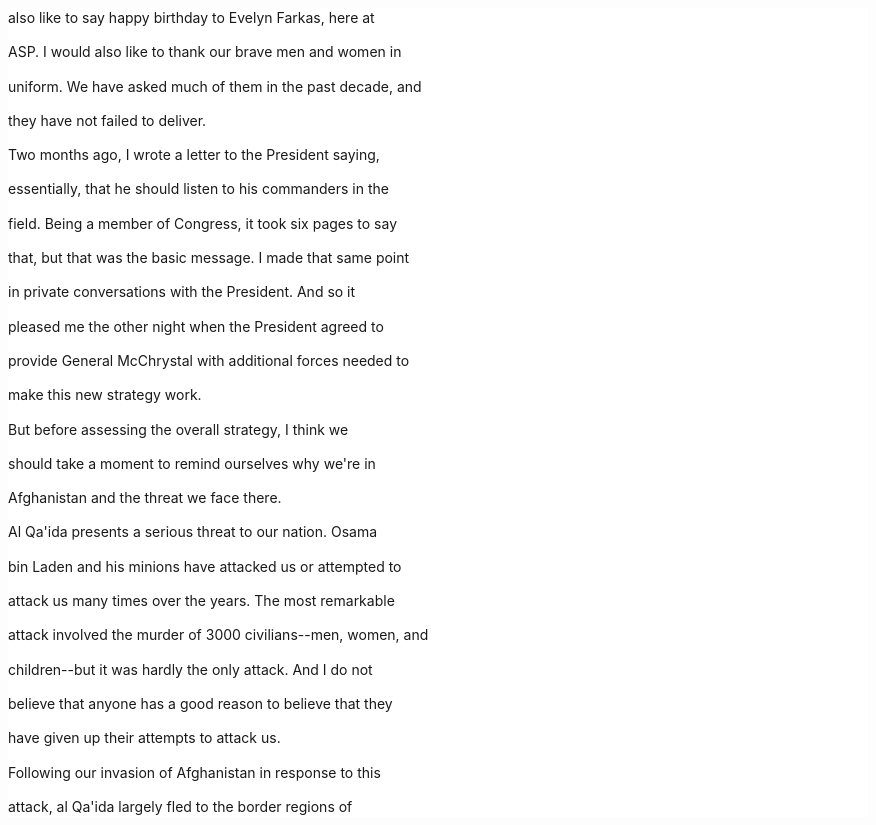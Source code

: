  also like to say happy birthday to Evelyn Farkas, here at 


 ASP. I would also like to thank our brave men and women in 


 uniform. We have asked much of them in the past decade, and 


 they have not failed to deliver.



 Two months ago, I wrote a letter to the President saying, 


 essentially, that he should listen to his commanders in the 


 field. Being a member of Congress, it took six pages to say 


 that, but that was the basic message. I made that same point 


 in private conversations with the President. And so it 


 pleased me the other night when the President agreed to 


 provide General McChrystal with additional forces needed to 


 make this new strategy work.



 But before assessing the overall strategy, I think we 


 should take a moment to remind ourselves why we're in 


 Afghanistan and the threat we face there.



 Al Qa'ida presents a serious threat to our nation. Osama 


 bin Laden and his minions have attacked us or attempted to 


 attack us many times over the years. The most remarkable 


 attack involved the murder of 3000 civilians--men, women, and 


 children--but it was hardly the only attack. And I do not 


 believe that anyone has a good reason to believe that they 


 have given up their attempts to attack us.



 Following our invasion of Afghanistan in response to this 


 attack, al Qa'ida largely fled to the border regions of 
